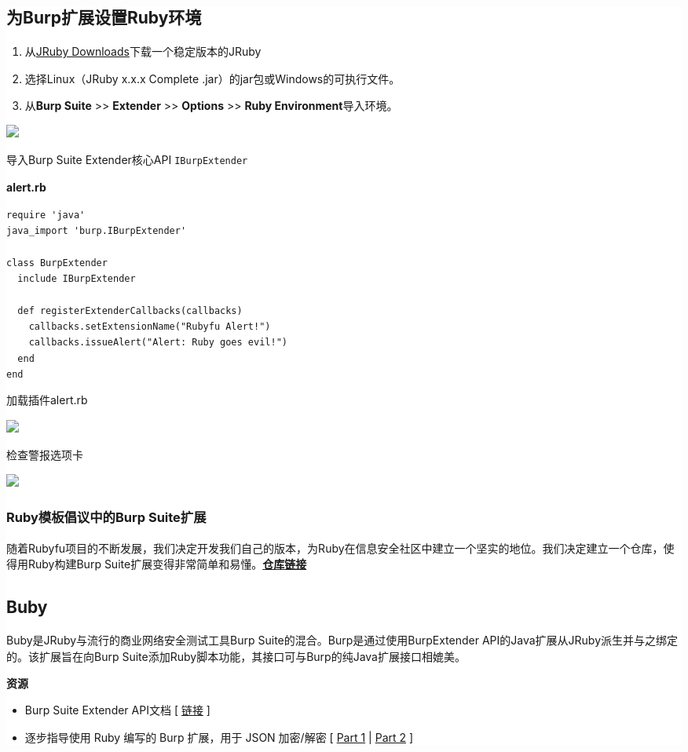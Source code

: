 ## 为Burp扩展设置Ruby环境

1.  从[JRuby Downloads](http://jruby.org/download)下载一个稳定版本的JRuby

1.  选择Linux（JRuby x.x.x Complete .jar）的jar包或Windows的可执行文件。

1.  从**Burp Suite** >> **Extender** >> **Options** >> **Ruby Environment**导入环境。

![](webfu__burp_setenv1.png)

导入Burp Suite Extender核心API `IBurpExtender`

**alert.rb**

```
require 'java'
java_import 'burp.IBurpExtender'

class BurpExtender
  include IBurpExtender

  def registerExtenderCallbacks(callbacks)
    callbacks.setExtensionName("Rubyfu Alert!")
    callbacks.issueAlert("Alert: Ruby goes evil!")
  end
end 
```

加载插件alert.rb

![](webfu__burp-ext1.png)

检查警报选项卡

![](webfu__burp-ext2.png)

### Ruby模板倡议中的Burp Suite扩展

随着Rubyfu项目的不断发展，我们决定开发我们自己的版本，为Ruby在信息安全社区中建立一个坚实的地位。我们决定建立一个仓库，使得用Ruby构建Burp Suite扩展变得非常简单和易懂。[**仓库链接**](https://github.com/KINGSABRI/BurpSuite_Extension_Ruby_Template)

## Buby

Buby是JRuby与流行的商业网络安全测试工具Burp Suite的混合。Burp是通过使用BurpExtender API的Java扩展从JRuby派生并与之绑定的。该扩展旨在向Burp Suite添加Ruby脚本功能，其接口可与Burp的纯Java扩展接口相媲美。

**资源**

+   Burp Suite Extender API文档 [ [链接](https://portswigger.net/burp/extender/api/) ]

+   逐步指导使用 Ruby 编写的 Burp 扩展，用于 JSON 加密/解密 [ [Part 1](https://www.trustwave.com/Resources/SpiderLabs-Blog/JSON-Crypto-Helper-a-Ruby-based-Burp-Extension-for-JSON-Encryption/Decryption---Part-I/) | [Part 2](http://blog.spiderlabs.com/2015/01/json-crypto-helper-a-ruby-based-burp-extension-for-json-encryptiondecryption-part-ii.html) ]

